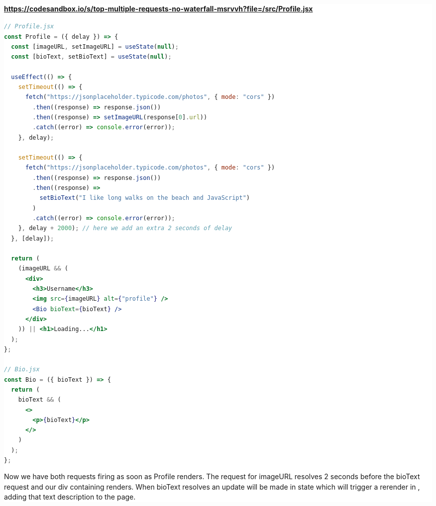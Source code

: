 **https://codesandbox.io/s/top-multiple-requests-no-waterfall-msrvvh?file=/src/Profile.jsx**

~~~jsx
// Profile.jsx
const Profile = ({ delay }) => {
  const [imageURL, setImageURL] = useState(null);
  const [bioText, setBioText] = useState(null);

  useEffect(() => {
    setTimeout(() => {
      fetch("https://jsonplaceholder.typicode.com/photos", { mode: "cors" })
        .then((response) => response.json())
        .then((response) => setImageURL(response[0].url))
        .catch((error) => console.error(error));
    }, delay);

    setTimeout(() => {
      fetch("https://jsonplaceholder.typicode.com/photos", { mode: "cors" })
        .then((response) => response.json())
        .then((response) =>
          setBioText("I like long walks on the beach and JavaScript")
        )
        .catch((error) => console.error(error));
    }, delay + 2000); // here we add an extra 2 seconds of delay
  }, [delay]);

  return (
    (imageURL && (
      <div>
        <h3>Username</h3>
        <img src={imageURL} alt={"profile"} />
        <Bio bioText={bioText} />
      </div>
    )) || <h1>Loading...</h1>
  );
};

// Bio.jsx
const Bio = ({ bioText }) => {
  return (
    bioText && (
      <>
        <p>{bioText}</p>
      </>
    )
  );
};
~~~

Now we have both requests firing as soon as Profile renders. The request for imageURL resolves 2 seconds before the bioText request and our div containing <Bio /> renders. When bioText resolves an update will be made in state which will trigger a rerender in <Bio />, adding that text description to the page.
